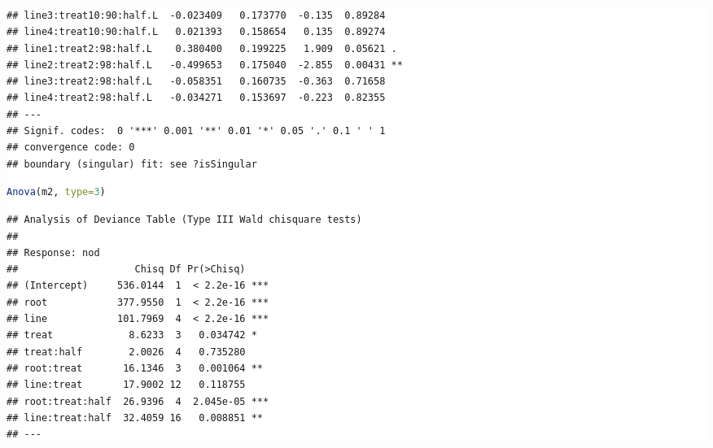     ## line3:treat10:90:half.L  -0.023409   0.173770  -0.135  0.89284    
    ## line4:treat10:90:half.L   0.021393   0.158654   0.135  0.89274    
    ## line1:treat2:98:half.L    0.380400   0.199225   1.909  0.05621 .  
    ## line2:treat2:98:half.L   -0.499653   0.175040  -2.855  0.00431 ** 
    ## line3:treat2:98:half.L   -0.058351   0.160735  -0.363  0.71658    
    ## line4:treat2:98:half.L   -0.034271   0.153697  -0.223  0.82355    
    ## ---
    ## Signif. codes:  0 '***' 0.001 '**' 0.01 '*' 0.05 '.' 0.1 ' ' 1
    ## convergence code: 0
    ## boundary (singular) fit: see ?isSingular

``` r
Anova(m2, type=3)
```

    ## Analysis of Deviance Table (Type III Wald chisquare tests)
    ## 
    ## Response: nod
    ##                    Chisq Df Pr(>Chisq)    
    ## (Intercept)     536.0144  1  < 2.2e-16 ***
    ## root            377.9550  1  < 2.2e-16 ***
    ## line            101.7969  4  < 2.2e-16 ***
    ## treat             8.6233  3   0.034742 *  
    ## treat:half        2.0026  4   0.735280    
    ## root:treat       16.1346  3   0.001064 ** 
    ## line:treat       17.9002 12   0.118755    
    ## root:treat:half  26.9396  4  2.045e-05 ***
    ## line:treat:half  32.4059 16   0.008851 ** 
    ## ---
